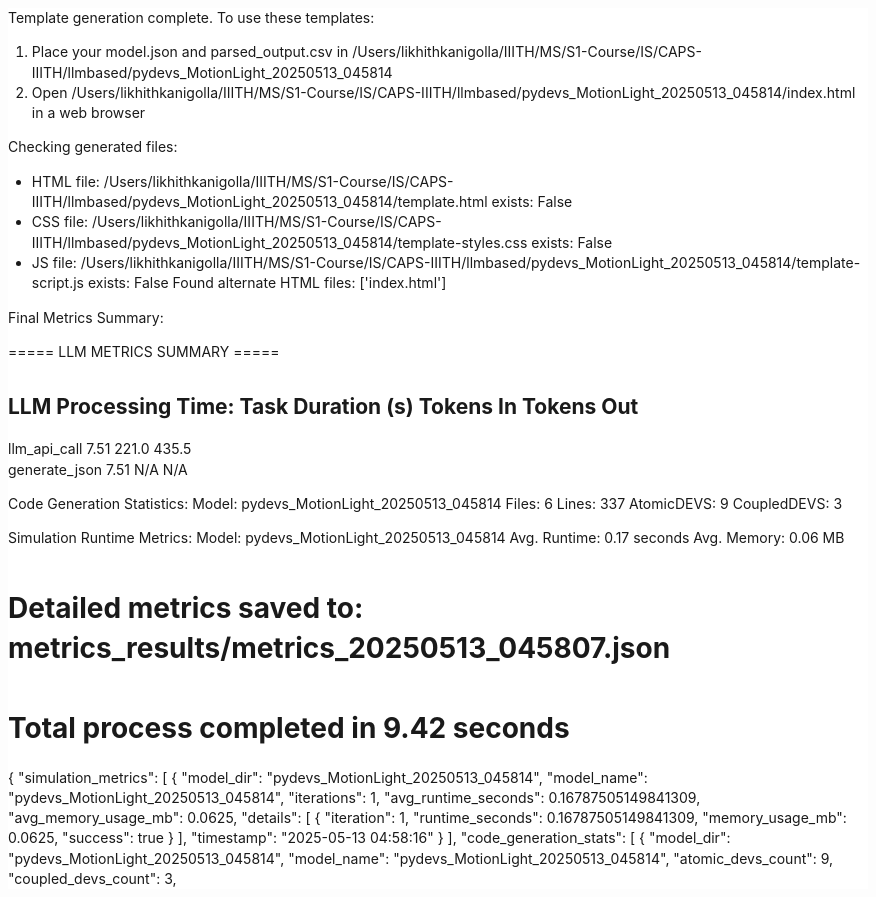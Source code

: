 Template generation complete. To use these templates:
1. Place your model.json and parsed_output.csv in /Users/likhithkanigolla/IIITH/MS/S1-Course/IS/CAPS-IIITH/llmbased/pydevs_MotionLight_20250513_045814
2. Open /Users/likhithkanigolla/IIITH/MS/S1-Course/IS/CAPS-IIITH/llmbased/pydevs_MotionLight_20250513_045814/index.html in a web browser

Checking generated files:
- HTML file: /Users/likhithkanigolla/IIITH/MS/S1-Course/IS/CAPS-IIITH/llmbased/pydevs_MotionLight_20250513_045814/template.html exists: False
- CSS file: /Users/likhithkanigolla/IIITH/MS/S1-Course/IS/CAPS-IIITH/llmbased/pydevs_MotionLight_20250513_045814/template-styles.css exists: False
- JS file: /Users/likhithkanigolla/IIITH/MS/S1-Course/IS/CAPS-IIITH/llmbased/pydevs_MotionLight_20250513_045814/template-script.js exists: False
Found alternate HTML files: ['index.html']

Final Metrics Summary:

===== LLM METRICS SUMMARY =====

LLM Processing Time:
Task                           Duration (s)    Tokens In    Tokens Out  
----------------------------------------------------------------------
llm_api_call                   7.51            221.0        435.5       
generate_json                  7.51            N/A          N/A         

Code Generation Statistics:
Model: pydevs_MotionLight_20250513_045814
  Files: 6
  Lines: 337
  AtomicDEVS: 9
  CoupledDEVS: 3

Simulation Runtime Metrics:
Model: pydevs_MotionLight_20250513_045814
  Avg. Runtime: 0.17 seconds
  Avg. Memory: 0.06 MB

Detailed metrics saved to: metrics_results/metrics_20250513_045807.json
=====================================

Total process completed in 9.42 seconds
================================================================================
{
  "simulation_metrics": [
    {
      "model_dir": "pydevs_MotionLight_20250513_045814",
      "model_name": "pydevs_MotionLight_20250513_045814",
      "iterations": 1,
      "avg_runtime_seconds": 0.16787505149841309,
      "avg_memory_usage_mb": 0.0625,
      "details": [
        {
          "iteration": 1,
          "runtime_seconds": 0.16787505149841309,
          "memory_usage_mb": 0.0625,
          "success": true
        }
      ],
      "timestamp": "2025-05-13 04:58:16"
    }
  ],
  "code_generation_stats": [
    {
      "model_dir": "pydevs_MotionLight_20250513_045814",
      "model_name": "pydevs_MotionLight_20250513_045814",
      "atomic_devs_count": 9,
      "coupled_devs_count": 3,